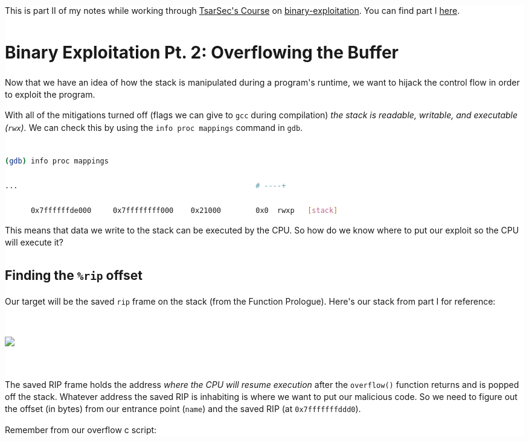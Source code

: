 This is part II of my notes while working through [TsarSec's Course](https://taggartinstitute.org/courses/an-oral-history-of-binary-exploitation-defenses) on [binary-exploitation](https://github.com/TrshPuppy/obsidian-notes/blob/main/cybersecurity/TTPs/exploitation/binary-exploitation/buffer-overflow.md). You can find part I [here](https://trshpuppy.github.io/portfolio/writeups/binary-exploitation).

  

# Binary Exploitation Pt. 2: Overflowing the Buffer

  

Now that we have an idea of how the stack is manipulated during a program's runtime, we want to hijack the control flow in order to exploit the program.

  

With all of the mitigations turned off (flags we can give to `gcc` during compilation) _the stack is readable, writable, and executable (`rwx`)._ We can check this by using the `info proc mappings` command in `gdb`.

  

```bash

(gdb) info proc mappings

...                                                       # ----+

      0x7ffffffde000     0x7ffffffff000    0x21000        0x0  rwxp   [stack]

```

  

This means that data we write to the stack can be executed by the CPU. So how do we know where to put our exploit so the CPU will execute it?

  

## Finding the `%rip` offset

  

Our target will be the saved `rip` frame on the stack (from the Function Prologue). Here's our stack from part I for reference:

<br>

![](/md-images/buffer-overflow-11.png)

<br>

The saved RIP frame holds the address _where the CPU will resume execution_ after the `overflow()` function returns and is popped off the stack. Whatever address the saved RIP is inhabiting is where we want to put our malicious code. So we need to figure out the offset (in bytes) from our entrance point (`name`) and the saved RIP (at `0x7fffffffddd0`).

  

Remember from our overflow c script:
